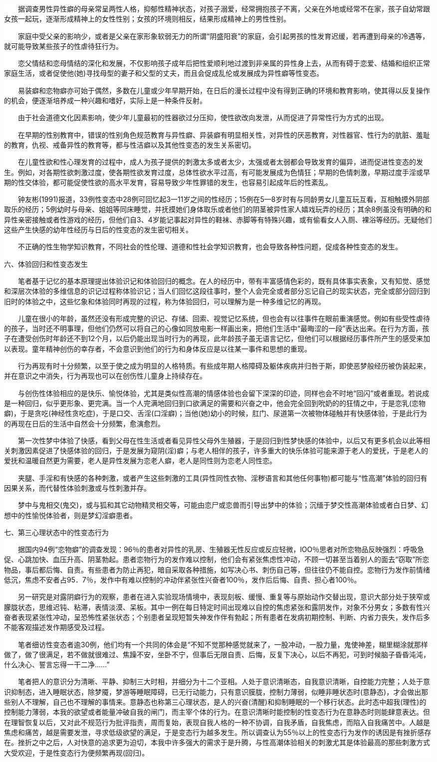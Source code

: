 　　据调查男性异性癖的母亲常呈两性人格，抑郁性精神状态，对孩子溺爱，经常拥抱孩子不离，父亲在外地或经常不在家，孩子自幼常跟女孩一起玩，逐渐形成精神上的女性性别；女孩的环境则相反，结果形成精神上的男性性别。

　　家庭中受父亲的影响少，或者是父亲在家形象软弱无力的所谓“阴盛阳衰”的家庭，会引起男孩的性发育迟缓，若再遭到母亲的冷遇等，就可能导致某些孩子的性虐待狂行为。

　　恋父情结和恋母情结的深化和发展，不仅影响孩子成年后把性爱顺利地过渡到非亲属的异性身上去，从而有碍于恋爱、结婚和组织正常家庭生活，或者促使他(她)寻找母型的妻子和父型的丈夫，而且会促成乱伦或发展成为异性癖等性变态。

　　易装癖和恋物癖亦可始于偶然，多数在儿童或少年早期开始，在日后的漫长过程中没有得到正确的环境和教育影响，使其得以反复操作的机会，便逐渐培养成一种兴趣和嗜好，实际上是一种条件反射。

　　由于社会道德文化因素影响，使少年儿童最初的性器欲过分压抑，使性欲改向发泄，从而促进了异常性行为方式的出现。

　　在早期的性别教育中，错误的性别角色规范教育与异性癖、异装癖有明显相关性，对异性的厌恶教育，对性器官、性行为的肮脏、羞耻的教育，仇视、戒备异性的教育等，都与性洁癖以及其他性变态的发生关系密切。

　　在儿童性欲和性心理发育的过程中，成人为孩子提供的刺激太多或者太少，太强或者太弱都会导致发育的偏异，进而促进性变态的发生。例如，对各期性欲刺激过度，使各期性欲发育过度，总体性欲水平过高，有可能发展成为色情狂；早期的色情刺激，早期过度手淫或早期的性交体验，都可能促使性欲的高水平发育，容易导致少年性罪错的发生，也容易引起成年后的性紊乱。

　　钟友彬(1991)报道，33例性变态中28例可回忆起3一11岁之间的性经历；15例在5—8岁时有与同龄男女儿童互玩互看，互相触摸外阴部取乐的经历；5例幼时与母亲、姐姐等同床睡觉，并抚摸她们身体取乐或者他们的阴茎被异性家人嬉戏玩弄的经历；其余8例虽没有明确的和异性亲密接触或者性游戏的经历，但他们自3、4岁能记事起对异性的鞋袜、赤脚等有特殊兴趣，或有偷看女人入厕、裸浴等经历。无疑他们这些产生快感的幼年性经历与日后的性变态的发生密切相关。

　　不正确的性生物学知识教育，不同社会的性伦理、道德和性社会学知识教育，也会导致各种性问题，促成各种性变态的发生。

六、体验回归和性变态发生

　　笔者基于记忆的基本原理提出体验识记和体验回归的概念。在人的经历中，带有丰富感情色彩的，既有具体事实表象，又有知觉、感觉和深层次体验的多维信息的识记过程称体验识记；当人们回忆这段往事时，整个人会完全或者部分忘记自己的现实状态，完全或部分回归到旧时的体验之中，这些忆象和体验同时再现的过程，称为体验回归，可以理解为是一种多维记忆的再现。

　　儿童在很小的年龄，虽然还没有形成完整的识记、存储、回索、视觉记忆系统，但也会有以往事件在眼前重演感觉。例如有些受性虐待的孩子，当时还不明事理，但他们仍然可以将自己的心像如同放电影一样画出来，把他们生活中“最晦涩的一段”表达出来。在行为方面，孩子在遭受创伤时年龄还不到12个月，以后仍能出现当时行为的再现，此年龄孩子虽无语言记忆，但他们可以根据经历事件所产生的感受来加以表现。童年精神创伤的幸存者，不会意识到他们的行为和身体反应是以往某一事件和思想的重现。

　　行为再现有时十分频繁，以至于使之成为明显的人格特质。有些成年期人格障碍及躯体疾病并归咎于斯，即使恶梦般经历被伪装起来，并在意识之中消失，行为再现也可以在创伤性儿童身上持续存在。

　　与创伤性体验相应的是快乐、愉悦体验，尤其是类似性高潮的情感体验也会留下深深的印迹，同样也会不时地“回闪”或者重现。若说成是一种回归，似乎更形象、更完满。当一个人完满地回归到口欲满足的需要和兴奋之中，他会完全回到吮奶的的狂情之中，于是恋乳(恋物癖)，于是贪吃(神经性贪吃症)，于是口交、舌淫(口淫癖)；当他(她)幼小的时候，肛门、尿道第一次被物体碰触并有快感体验，于是此行为的再现在日后的生活中自然会十分频繁，愈演愈烈。

　　第一次性梦中体验了快感，看到父母在性生活或者看见异性父母外生殖器，于是回归到性梦快感的体验中，以后又有更多机会以此等相关刺激因素促进了快感体验的回归，于是发展为窥阴(淫)癖；与老人相伴的孩子，许多重大的快乐体验可能来源于老人的爱抚，于是老人的爱抚和温暖自然更为需要，老人是异性发展为恋老人癖，老人是同性则为恋老人同性恋。

　　夹腿、手淫和有快感的各种刺激，或者产生这些刺激的工具(异性同性衣物、淫秽语言和其他任何事物)都可能与“性高潮”体验的回归有因果关系，而代替性体验刺激或与性刺激并存。

　　梦中与鬼相交(鬼交)，或与狐和其它动物精灵相交等，可能由恋尸或恋兽而引导出梦中的体验；沉缅于梦交性高潮体验或者白日梦、幻想中的性愉悦体验者，则是梦幻淫癖患者。

七、第三心理状态中的性变态行为

　　据国内94例“恋物癖”的调查发现：96％的患者对异性的乳房、生殖器无性反应或反应轻微，lOO％思者对所恋物品反映强烈：呼吸急促、心跳加快、血压升高、阴茎勃起。患者恋物行为的发作难以控制，他们会有紧张焦虑性冲动，不顾一切甚至当着别人的面去“窃取”所恋物品，事后都后悔、自责。有些患者为防止再犯，暗自采取各种措施，如写决心书、刺伤自己等，但往往仍不能自控。恋物行为发作前情绪低沉，焦虑不安者占95．7％，发作中有难以控制的冲动伴紧张性兴奋者100％，发作后后悔、自责、担心者100％。

　　另一研究是对露阴癖行为的观察，患者在进入实验现场情境中，表现刻板、缓慢、重复等与原始动作交替出现，意识大部分处于狭窄或朦胧状态，思维迟钝、粘滞，表情淡漠、呆板。其中一例在每日特定时间出现难以自控的焦虑紧张和露阴发作，对象不分男女；多数有性兴奋者表现紧张性冲动，呈恐怖性紧张状态；个别患者呈现短暂失神发作伴有勃起；所有患者在发病初期控制、判断、内省力丧失，发作后多不能客观描述发作期感受及过程。

　　笔者细访性变态者逾30例，他们均有一个共同的体会是“不知不觉那种感觉就来了，一股冲动，一股力量，鬼使神差，糊里糊涂就那样做了，做了很满足，若不做就很难过、焦躁不安，坐卧不宁，但事后无限自责、后悔，反复下决心，以后不再犯，可到时候脑子昏昏沌沌，什么决心、誓言忘得一干二净……”

　　笔者把人的意识分为清晰、平静、抑制三大时相，并细分为十二个亚相。人处于意识清晰态，自我意识清晰，自控能力完整；人处于意识抑制态，进入睡眠状态，除梦魇，梦游等睡眠障碍，已无行动能力，只有意识膜胧，控制力薄弱，似睡非睡状态时(意静态)，才会做出那些别人不理解，自己也不理解的事情来。意静态也称第三心理状态，是人的兴奋(清醒)和抑制睡眠的一个移行状态。此时态中超我(理性)的控制能力薄弱，本我的欲望或者能量冲破自我的闸门，而主宰个体的行为。在意识清晰时能控制的性变态行为在意静态时则能肆意表达。但在理智恢复以后，又对此不规范行为批评指责，周而复始，表现自我人格的一种不协调，自我矛盾，自我焦虑，而陷入自我痛苦中。人越是焦虑和痛苦，越是需要发泄，寻求低级欲望的满足，于是变态行为越多发生。所以调查认为55％以上的性变态行为发作的诱因是有挫折感存在。挫折之中之后，人对快意的追求更为迫切，本我中许多强大的需求于是升腾，与性高潮体验相关的刺激尤其是体验最高的那些刺激方式大受欢迎，于是性变态行为便频繁再现(回归)。
